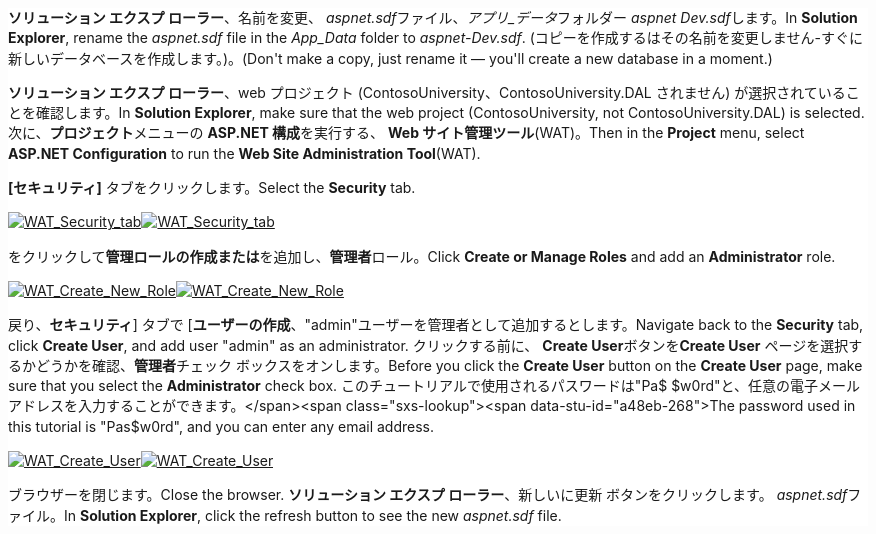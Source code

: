 <span data-ttu-id="a48eb-258">**ソリューション エクスプ ローラー**、名前を変更、 *aspnet.sdf*ファイル、*アプリ\_データ*フォルダー *aspnet Dev.sdf*します。</span><span class="sxs-lookup"><span data-stu-id="a48eb-258">In **Solution Explorer**, rename the *aspnet.sdf* file in the *App\_Data* folder to *aspnet-Dev.sdf*.</span></span> <span data-ttu-id="a48eb-259">(コピーを作成するはその名前を変更しません-すぐに新しいデータベースを作成します。)。</span><span class="sxs-lookup"><span data-stu-id="a48eb-259">(Don't make a copy, just rename it — you'll create a new database in a moment.)</span></span>

<span data-ttu-id="a48eb-260">**ソリューション エクスプ ローラー**、web プロジェクト (ContosoUniversity、ContosoUniversity.DAL されません) が選択されていることを確認します。</span><span class="sxs-lookup"><span data-stu-id="a48eb-260">In **Solution Explorer**, make sure that the web project (ContosoUniversity, not ContosoUniversity.DAL) is selected.</span></span> <span data-ttu-id="a48eb-261">次に、**プロジェクト**メニューの  **ASP.NET 構成**を実行する、 **Web サイト管理ツール**(WAT)。</span><span class="sxs-lookup"><span data-stu-id="a48eb-261">Then in the **Project** menu, select **ASP.NET Configuration** to run the **Web Site Administration Tool**(WAT).</span></span>

<span data-ttu-id="a48eb-262">**[セキュリティ]** タブをクリックします。</span><span class="sxs-lookup"><span data-stu-id="a48eb-262">Select the **Security** tab.</span></span>

<span data-ttu-id="a48eb-263">[![WAT_Security_tab](deployment-to-a-hosting-provider-deploying-sql-server-compact-databases-2-of-12/_static/image20.png)](deployment-to-a-hosting-provider-deploying-sql-server-compact-databases-2-of-12/_static/image19.png)</span><span class="sxs-lookup"><span data-stu-id="a48eb-263">[![WAT_Security_tab](deployment-to-a-hosting-provider-deploying-sql-server-compact-databases-2-of-12/_static/image20.png)](deployment-to-a-hosting-provider-deploying-sql-server-compact-databases-2-of-12/_static/image19.png)</span></span>

<span data-ttu-id="a48eb-264">をクリックして**管理ロールの作成または**を追加し、**管理者**ロール。</span><span class="sxs-lookup"><span data-stu-id="a48eb-264">Click **Create or Manage Roles** and add an **Administrator** role.</span></span>

<span data-ttu-id="a48eb-265">[![WAT_Create_New_Role](deployment-to-a-hosting-provider-deploying-sql-server-compact-databases-2-of-12/_static/image22.png)](deployment-to-a-hosting-provider-deploying-sql-server-compact-databases-2-of-12/_static/image21.png)</span><span class="sxs-lookup"><span data-stu-id="a48eb-265">[![WAT_Create_New_Role](deployment-to-a-hosting-provider-deploying-sql-server-compact-databases-2-of-12/_static/image22.png)](deployment-to-a-hosting-provider-deploying-sql-server-compact-databases-2-of-12/_static/image21.png)</span></span>

<span data-ttu-id="a48eb-266">戻り、**セキュリティ**] タブで [**ユーザーの作成**、"admin"ユーザーを管理者として追加するとします。</span><span class="sxs-lookup"><span data-stu-id="a48eb-266">Navigate back to the **Security** tab, click **Create User**, and add user "admin" as an administrator.</span></span> <span data-ttu-id="a48eb-267">クリックする前に、 **Create User**ボタンを**Create User**  ページを選択するかどうかを確認、**管理者**チェック ボックスをオンします。</span><span class="sxs-lookup"><span data-stu-id="a48eb-267">Before you click the **Create User** button on the **Create User** page, make sure that you select the **Administrator** check box.</span></span> <span data-ttu-id="a48eb-268">このチュートリアルで使用されるパスワードは"Pa$ $w0rd"と、任意の電子メール アドレスを入力することができます。</span><span class="sxs-lookup"><span data-stu-id="a48eb-268">The password used in this tutorial is "Pas$w0rd", and you can enter any email address.</span></span>

<span data-ttu-id="a48eb-269">[![WAT_Create_User](deployment-to-a-hosting-provider-deploying-sql-server-compact-databases-2-of-12/_static/image24.png)](deployment-to-a-hosting-provider-deploying-sql-server-compact-databases-2-of-12/_static/image23.png)</span><span class="sxs-lookup"><span data-stu-id="a48eb-269">[![WAT_Create_User](deployment-to-a-hosting-provider-deploying-sql-server-compact-databases-2-of-12/_static/image24.png)](deployment-to-a-hosting-provider-deploying-sql-server-compact-databases-2-of-12/_static/image23.png)</span></span>

<span data-ttu-id="a48eb-270">ブラウザーを閉じます。</span><span class="sxs-lookup"><span data-stu-id="a48eb-270">Close the browser.</span></span> <span data-ttu-id="a48eb-271">**ソリューション エクスプ ローラー**、新しいに更新 ボタンをクリックします。 *aspnet.sdf*ファイル。</span><span class="sxs-lookup"><span data-stu-id="a48eb-271">In **Solution Explorer**, click the refresh button to see the new *aspnet.sdf* file.</span></span>

